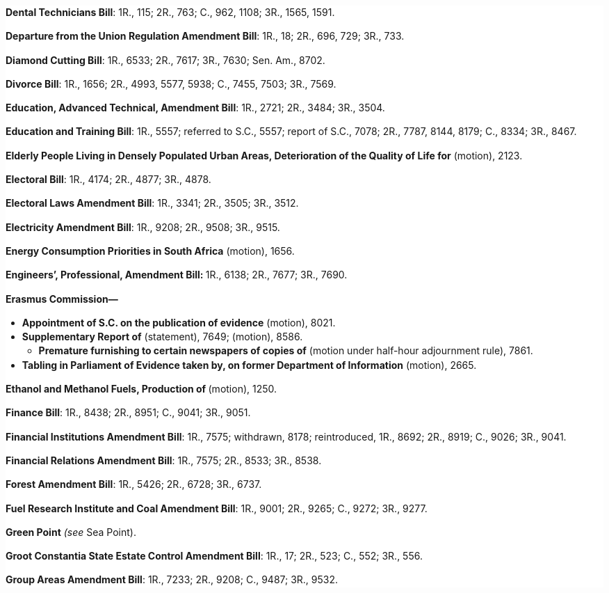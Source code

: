 <p><b>Dental Technicians Bill</b>: 1R., 115; 2R., 763; C., 962, 1108; 3R., 1565, 1591.</p>

<p><b>Departure from the Union Regulation Amendment Bill</b>: 1R., 18; 2R., 696, 729; 3R., 733.</p>

<p><b>Diamond Cutting Bill</b>: 1R., 6533; 2R., 7617; 3R., 7630; Sen. Am., 8702.</p>

<p><b>Divorce Bill</b>: 1R., 1656; 2R., 4993, 5577, 5938; C., 7455, 7503; 3R., 7569.</p>

<p><span class="col_xv" refersTo="page_0012"/><b>Education, Advanced Technical, Amendment Bill</b>: 1R., 2721; 2R., 3484; 3R., 3504.</p>

<p><b>Education and Training Bill</b>: 1R., 5557; referred to S.C., 5557; report of S.C., 7078; 2R., 7787, 8144, 8179; C., 8334; 3R., 8467.</p>

<p><b>Elderly People Living in Densely Populated Urban Areas, Deterioration of the Quality of Life for</b> (motion), 2123.</p>

<p><b>Electoral Bill</b>: 1R., 4174; 2R., 4877; 3R., 4878.</p>

<p><b>Electoral Laws Amendment Bill</b>: 1R., 3341; 2R., 3505; 3R., 3512.</p>

<p><b>Electricity Amendment Bill</b>: 1R., 9208; 2R., 9508; 3R., 9515.</p>

<p><b>Energy Consumption Priorities in South Africa</b> (motion), 1656.</p>

<p><b>Engineers&#x2019;, Professional, Amendment Bill: </b>1R., 6138; 2R., 7677; 3R., 7690.</p>

<p><b>Erasmus Commission&#x2014;</b></p>

<ul>

<li><b>Appointment of S.C. on the publication of evidence</b> (motion), 8021.</li>

<li><b>Supplementary Report of</b> (statement), 7649; (motion), 8586.

<ul>

<li><b>Premature furnishing to certain newspapers of copies of</b> (motion under half-hour adjournment rule), 7861.</li></ul></li>

<li><b>Tabling in Parliament of Evidence taken by, on former Department of Information</b> (motion), 2665.</li></ul>

<p><b>Ethanol and Methanol Fuels, Production of </b>(motion), 1250.</p>

<p><b>Finance Bill</b>: 1R., 8438; 2R., 8951; C., 9041; 3R., 9051.</p>

<p><b>Financial Institutions Amendment Bill</b>: 1R., 7575; withdrawn, 8178; reintroduced, 1R., 8692; 2R., 8919; C., 9026; 3R., 9041.</p>

<p><b>Financial Relations Amendment Bill</b>: 1R., 7575; 2R., 8533; 3R., 8538.</p>

<p><b>Forest Amendment Bill</b>: 1R., 5426; 2R., 6728; 3R., 6737.</p>

<p><b>Fuel Research Institute and Coal Amendment Bill</b>: 1R., 9001; 2R., 9265; C., 9272; 3R., 9277.</p>

<p><b>Green Point</b> <i>(see</i> Sea Point).</p>

<p><b>Groot Constantia State Estate Control Amendment Bill</b>: 1R., 17; 2R., 523; C., 552; 3R., 556.</p>

<p><b>Group Areas Amendment Bill</b>: 1R., 7233; 2R., 9208; C., 9487; 3R., 9532.</p>
